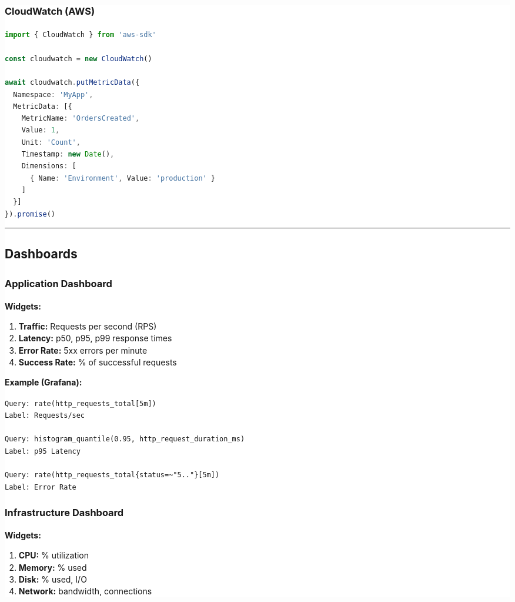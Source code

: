 ### CloudWatch (AWS)

```typescript
import { CloudWatch } from 'aws-sdk'

const cloudwatch = new CloudWatch()

await cloudwatch.putMetricData({
  Namespace: 'MyApp',
  MetricData: [{
    MetricName: 'OrdersCreated',
    Value: 1,
    Unit: 'Count',
    Timestamp: new Date(),
    Dimensions: [
      { Name: 'Environment', Value: 'production' }
    ]
  }]
}).promise()
```

---

## Dashboards

### Application Dashboard

**Widgets:**
1. **Traffic:** Requests per second (RPS)
2. **Latency:** p50, p95, p99 response times
3. **Error Rate:** 5xx errors per minute
4. **Success Rate:** % of successful requests

**Example (Grafana):**
```
Query: rate(http_requests_total[5m])
Label: Requests/sec

Query: histogram_quantile(0.95, http_request_duration_ms)
Label: p95 Latency

Query: rate(http_requests_total{status=~"5.."}[5m])
Label: Error Rate
```

### Infrastructure Dashboard

**Widgets:**
1. **CPU:** % utilization
2. **Memory:** % used
3. **Disk:** % used, I/O
4. **Network:** bandwidth, connections
